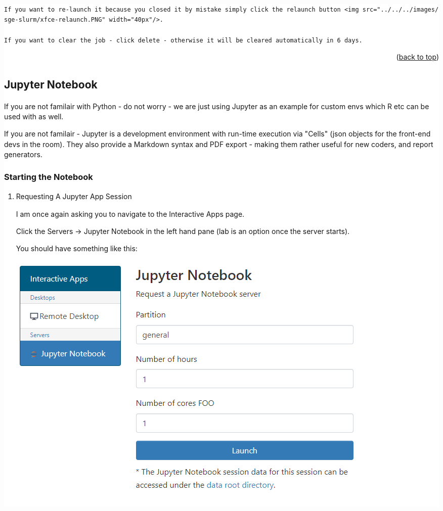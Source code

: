     If you want to re-launch it because you closed it by mistake simply click the relaunch button <img src="../../../images/sge-slurm/xfce-relaunch.PNG" width="40px"/>.

    If you want to clear the job - click delete - otherwise it will be cleared automatically in 6 days.


<p align="right">(<a href="#top">back to top</a>)</p>


## Jupyter Notebook

If you are not familair with Python - do not worry - we are just using Jupyter as an example for custom envs which R etc can be used with as well.

If you are not familair - Jupyter is a development environment with run-time execution via "Cells" (json objects for the front-end devs in the room). They also provide a Markdown syntax and PDF export - making them rather useful for new coders, and report generators. 

### Starting the Notebook

1. Requesting A Jupyter App Session

    I am once again asking you to navigate to the Interactive Apps page. 

    Click the Servers -> Jupyter Notebook in the left hand pane (lab is an option once the server starts).

    You should have something like this:
    
    <img src="../../../images/sge-slurm/jupyter-launch.PNG"/>
